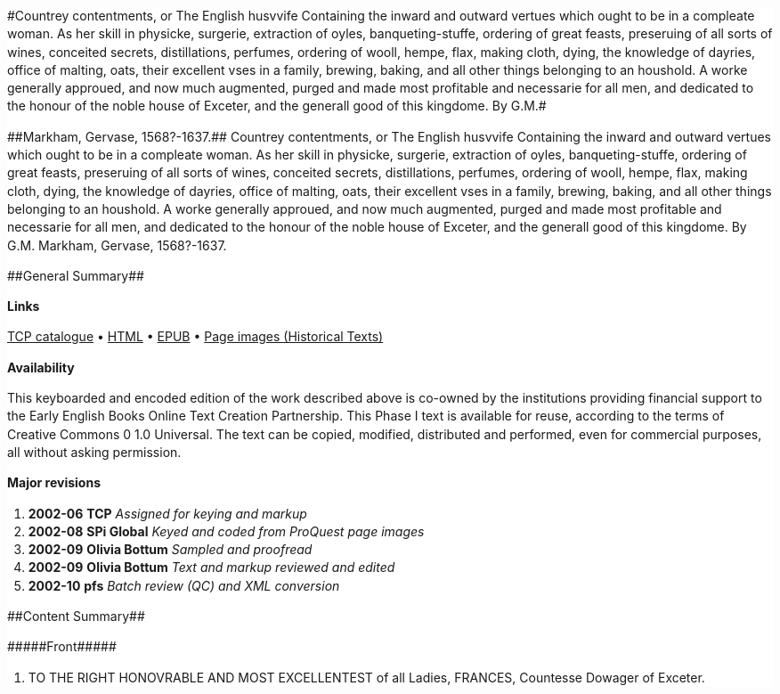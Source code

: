 #Countrey contentments, or The English husvvife Containing the inward and outward vertues which ought to be in a compleate woman. As her skill in physicke, surgerie, extraction of oyles, banqueting-stuffe, ordering of great feasts, preseruing of all sorts of wines, conceited secrets, distillations, perfumes, ordering of wooll, hempe, flax, making cloth, dying, the knowledge of dayries, office of malting, oats, their excellent vses in a family, brewing, baking, and all other things belonging to an houshold. A worke generally approued, and now much augmented, purged and made most profitable and necessarie for all men, and dedicated to the honour of the noble house of Exceter, and the generall good of this kingdome. By G.M.#

##Markham, Gervase, 1568?-1637.##
Countrey contentments, or The English husvvife Containing the inward and outward vertues which ought to be in a compleate woman. As her skill in physicke, surgerie, extraction of oyles, banqueting-stuffe, ordering of great feasts, preseruing of all sorts of wines, conceited secrets, distillations, perfumes, ordering of wooll, hempe, flax, making cloth, dying, the knowledge of dayries, office of malting, oats, their excellent vses in a family, brewing, baking, and all other things belonging to an houshold. A worke generally approued, and now much augmented, purged and made most profitable and necessarie for all men, and dedicated to the honour of the noble house of Exceter, and the generall good of this kingdome. By G.M.
Markham, Gervase, 1568?-1637.

##General Summary##

**Links**

[TCP catalogue](http://www.ota.ox.ac.uk/tcp/)  • 
[HTML](http://tei.it.ox.ac.uk/tcp/Texts-HTML/free/A06/A06913.html)  • 
[EPUB](http://tei.it.ox.ac.uk/tcp/Texts-EPUB/free/A06/A06913.epub) • 
[Page images (Historical Texts)](https://data.historicaltexts.jisc.ac.uk/view?pubId=eebo-99847308e&pageId=eebo-99847308e-12338-1)

**Availability**

This keyboarded and encoded edition of the
	       work described above is co-owned by the institutions
	       providing financial support to the Early English Books
	       Online Text Creation Partnership. This Phase I text is
	       available for reuse, according to the terms of Creative
	       Commons 0 1.0 Universal. The text can be copied,
	       modified, distributed and performed, even for
	       commercial purposes, all without asking permission.

**Major revisions**

1. __2002-06__ __TCP__ *Assigned for keying and markup*
1. __2002-08__ __SPi Global__ *Keyed and coded from ProQuest page images*
1. __2002-09__ __Olivia Bottum__ *Sampled and proofread*
1. __2002-09__ __Olivia Bottum__ *Text and markup reviewed and edited*
1. __2002-10__ __pfs__ *Batch review (QC) and XML conversion*

##Content Summary##

#####Front#####

1. TO THE RIGHT HONOVRABLE AND MOST EXCELLENTEST of all Ladies, FRANCES, Countesse Dowager of Exceter.
